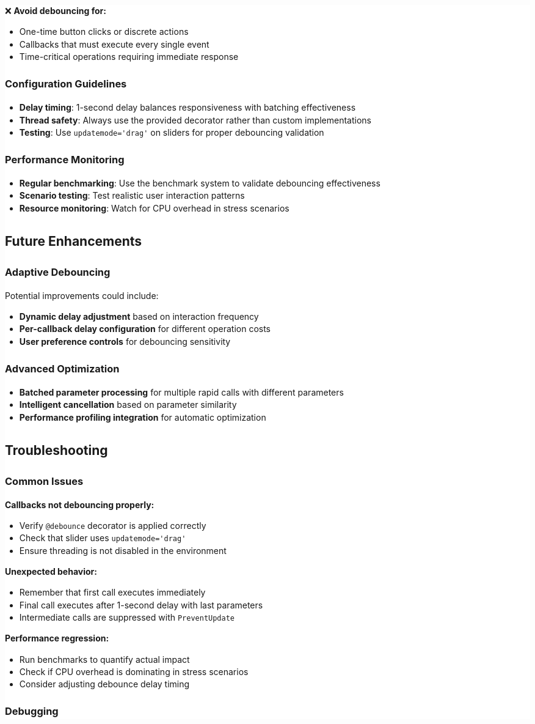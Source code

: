 ❌ **Avoid debouncing for:**
- One-time button clicks or discrete actions
- Callbacks that must execute every single event
- Time-critical operations requiring immediate response

### Configuration Guidelines

- **Delay timing**: 1-second delay balances responsiveness with batching effectiveness
- **Thread safety**: Always use the provided decorator rather than custom implementations
- **Testing**: Use `updatemode='drag'` on sliders for proper debouncing validation

### Performance Monitoring

- **Regular benchmarking**: Use the benchmark system to validate debouncing effectiveness
- **Scenario testing**: Test realistic user interaction patterns
- **Resource monitoring**: Watch for CPU overhead in stress scenarios

## Future Enhancements

### Adaptive Debouncing

Potential improvements could include:
- **Dynamic delay adjustment** based on interaction frequency
- **Per-callback delay configuration** for different operation costs
- **User preference controls** for debouncing sensitivity

### Advanced Optimization

- **Batched parameter processing** for multiple rapid calls with different parameters
- **Intelligent cancellation** based on parameter similarity
- **Performance profiling integration** for automatic optimization

## Troubleshooting

### Common Issues

**Callbacks not debouncing properly:**
- Verify `@debounce` decorator is applied correctly
- Check that slider uses `updatemode='drag'`
- Ensure threading is not disabled in the environment

**Unexpected behavior:**
- Remember that first call executes immediately
- Final call executes after 1-second delay with last parameters
- Intermediate calls are suppressed with `PreventUpdate`

**Performance regression:**
- Run benchmarks to quantify actual impact
- Check if CPU overhead is dominating in stress scenarios
- Consider adjusting debounce delay timing

### Debugging
